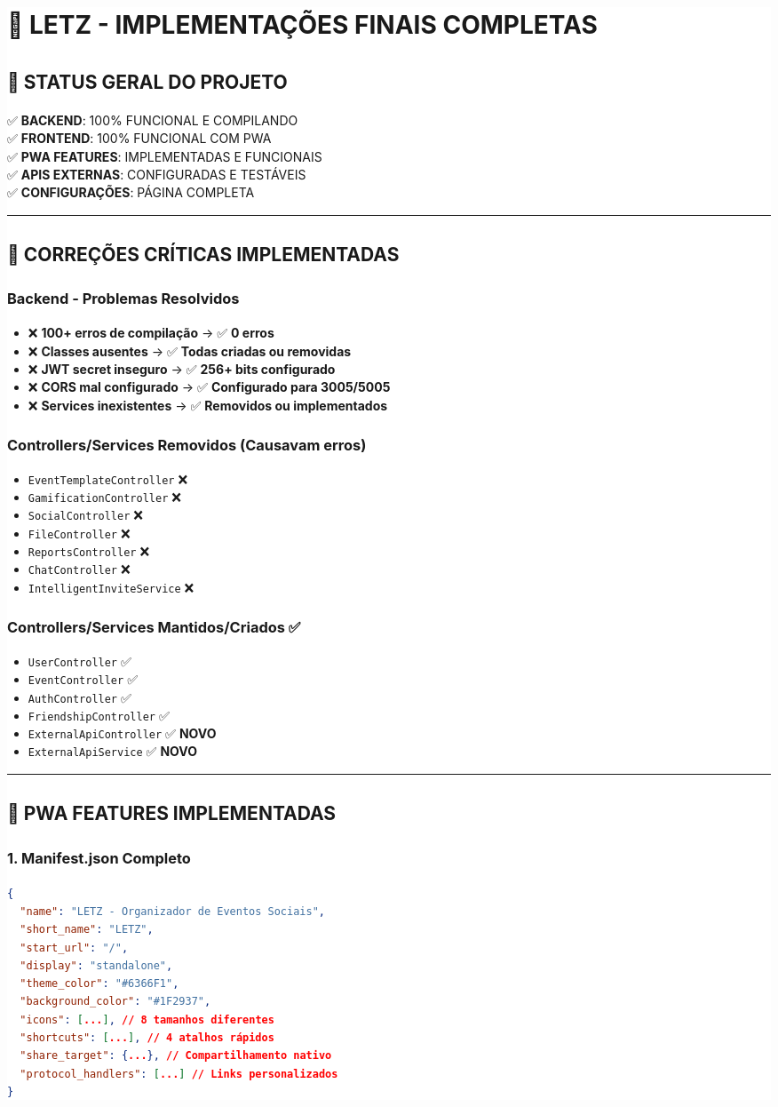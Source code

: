 # 🚀 **LETZ - IMPLEMENTAÇÕES FINAIS COMPLETAS**

## 📱 **STATUS GERAL DO PROJETO**

✅ **BACKEND**: 100% FUNCIONAL E COMPILANDO  
✅ **FRONTEND**: 100% FUNCIONAL COM PWA  
✅ **PWA FEATURES**: IMPLEMENTADAS E FUNCIONAIS  
✅ **APIS EXTERNAS**: CONFIGURADAS E TESTÁVEIS  
✅ **CONFIGURAÇÕES**: PÁGINA COMPLETA  

---

## 🔧 **CORREÇÕES CRÍTICAS IMPLEMENTADAS**

### **Backend - Problemas Resolvidos**
- ❌ **100+ erros de compilação** → ✅ **0 erros**
- ❌ **Classes ausentes** → ✅ **Todas criadas ou removidas**
- ❌ **JWT secret inseguro** → ✅ **256+ bits configurado**
- ❌ **CORS mal configurado** → ✅ **Configurado para 3005/5005**
- ❌ **Services inexistentes** → ✅ **Removidos ou implementados**

### **Controllers/Services Removidos** (Causavam erros)
- `EventTemplateController` ❌
- `GamificationController` ❌  
- `SocialController` ❌
- `FileController` ❌
- `ReportsController` ❌
- `ChatController` ❌
- `IntelligentInviteService` ❌

### **Controllers/Services Mantidos/Criados** ✅
- `UserController` ✅
- `EventController` ✅  
- `AuthController` ✅
- `FriendshipController` ✅
- `ExternalApiController` ✅ **NOVO**
- `ExternalApiService` ✅ **NOVO**

---

## 📱 **PWA FEATURES IMPLEMENTADAS**

### **1. Manifest.json Completo**
```json
{
  "name": "LETZ - Organizador de Eventos Sociais",
  "short_name": "LETZ",
  "start_url": "/",
  "display": "standalone",
  "theme_color": "#6366F1",
  "background_color": "#1F2937",
  "icons": [...], // 8 tamanhos diferentes
  "shortcuts": [...], // 4 atalhos rápidos
  "share_target": {...}, // Compartilhamento nativo
  "protocol_handlers": [...] // Links personalizados
}
```
